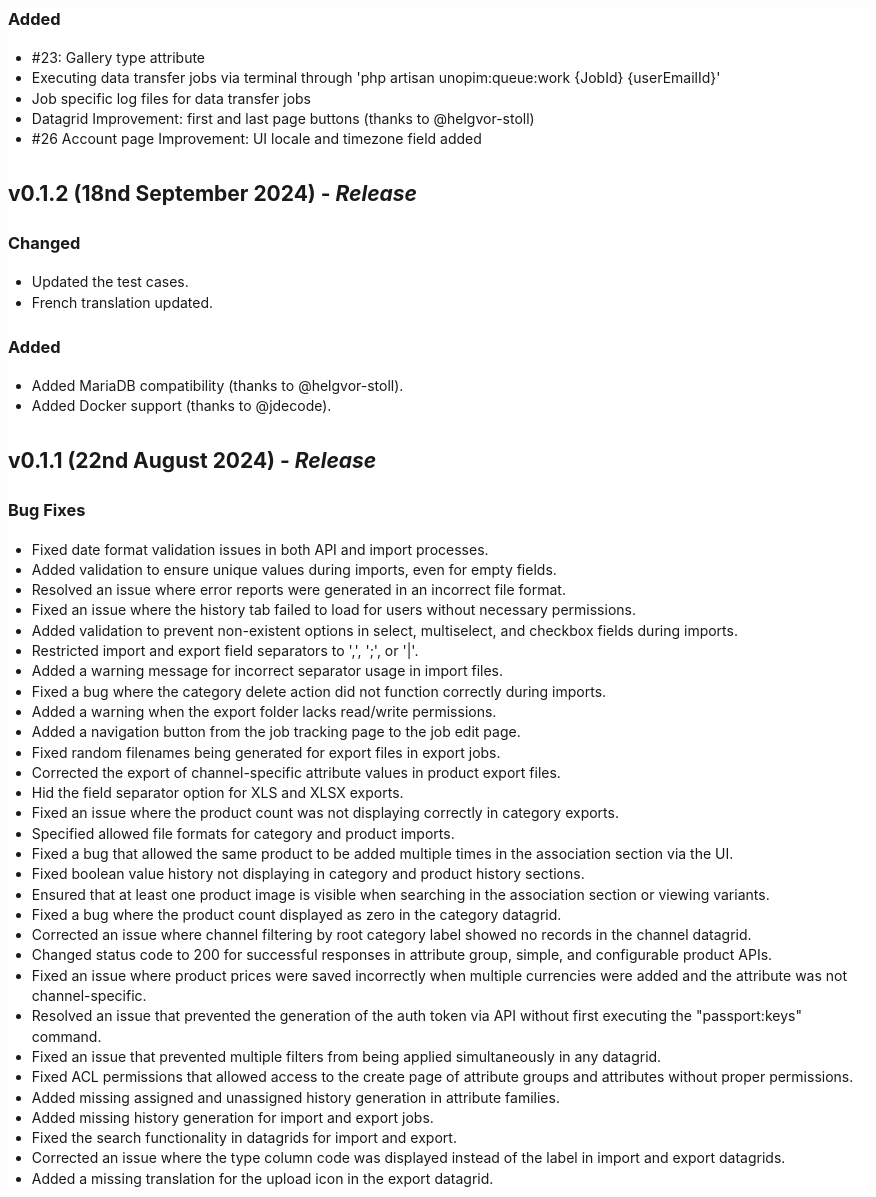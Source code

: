 ### Added
* #23: Gallery type attribute
* Executing data transfer jobs via terminal through 'php artisan unopim:queue:work {JobId} {userEmailId}'
* Job specific log files for data transfer jobs
* Datagrid Improvement: first and last page buttons (thanks to @helgvor-stoll)
* #26 Account page Improvement: UI locale and timezone field added

## **v0.1.2 (18nd September 2024)** - *Release*

### Changed
- Updated the test cases.
- French translation updated.

### Added
- Added MariaDB compatibility (thanks to @helgvor-stoll).
- Added Docker support (thanks to @jdecode).

## **v0.1.1 (22nd August 2024)** - *Release*

### Bug Fixes

* Fixed date format validation issues in both API and import processes.
* Added validation to ensure unique values during imports, even for empty fields.
* Resolved an issue where error reports were generated in an incorrect file format.
* Fixed an issue where the history tab failed to load for users without necessary permissions.
* Added validation to prevent non-existent options in select, multiselect, and checkbox fields during imports.
* Restricted import and export field separators to ',', ';', or '|'.
* Added a warning message for incorrect separator usage in import files.
* Fixed a bug where the category delete action did not function correctly during imports.
* Added a warning when the export folder lacks read/write permissions.
* Added a navigation button from the job tracking page to the job edit page.
* Fixed random filenames being generated for export files in export jobs.
* Corrected the export of channel-specific attribute values in product export files.
* Hid the field separator option for XLS and XLSX exports.
* Fixed an issue where the product count was not displaying correctly in category exports.
* Specified allowed file formats for category and product imports.
* Fixed a bug that allowed the same product to be added multiple times in the association section via the UI.
* Fixed boolean value history not displaying in category and product history sections.
* Ensured that at least one product image is visible when searching in the association section or viewing variants.
* Fixed a bug where the product count displayed as zero in the category datagrid.
* Corrected an issue where channel filtering by root category label showed no records in the channel datagrid.
* Changed status code to 200 for successful responses in attribute group, simple, and configurable product APIs.
* Fixed an issue where product prices were saved incorrectly when multiple currencies were added and the attribute was not channel-specific.
* Resolved an issue that prevented the generation of the auth token via API without first executing the "passport:keys" command.
* Fixed an issue that prevented multiple filters from being applied simultaneously in any datagrid.
* Fixed ACL permissions that allowed access to the create page of attribute groups and attributes without proper permissions.
* Added missing assigned and unassigned history generation in attribute families.
* Added missing history generation for import and export jobs.
* Fixed the search functionality in datagrids for import and export.
* Corrected an issue where the type column code was displayed instead of the label in import and export datagrids.
* Added a missing translation for the upload icon in the export datagrid.